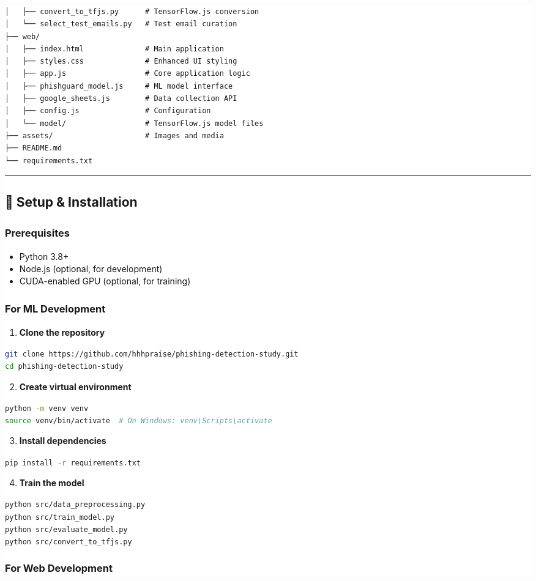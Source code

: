 ```
│   ├── convert_to_tfjs.py      # TensorFlow.js conversion
│   └── select_test_emails.py   # Test email curation
├── web/
│   ├── index.html              # Main application
│   ├── styles.css              # Enhanced UI styling
│   ├── app.js                  # Core application logic
│   ├── phishguard_model.js     # ML model interface
│   ├── google_sheets.js        # Data collection API
│   ├── config.js               # Configuration
│   └── model/                  # TensorFlow.js model files
├── assets/                     # Images and media
├── README.md
└── requirements.txt
```

---

## 🔧 Setup & Installation

### Prerequisites
- Python 3.8+
- Node.js (optional, for development)
- CUDA-enabled GPU (optional, for training)

### For ML Development

1. **Clone the repository**
```bash
git clone https://github.com/hhhpraise/phishing-detection-study.git
cd phishing-detection-study
```

2. **Create virtual environment**
```bash
python -m venv venv
source venv/bin/activate  # On Windows: venv\Scripts\activate
```

3. **Install dependencies**
```bash
pip install -r requirements.txt
```

4. **Train the model**
```bash
python src/data_preprocessing.py
python src/train_model.py
python src/evaluate_model.py
python src/convert_to_tfjs.py
```

### For Web Development
